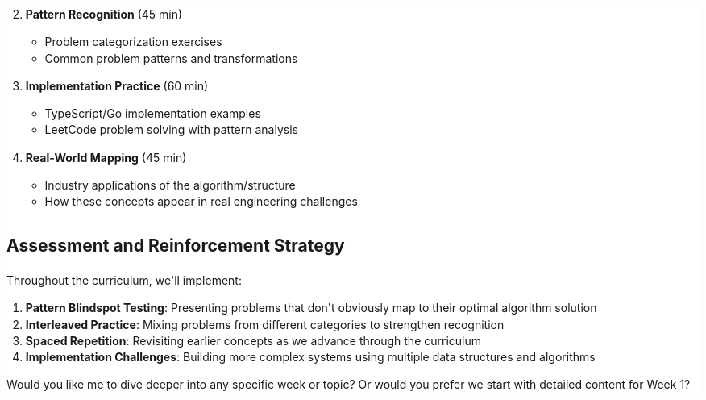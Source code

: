 2. **Pattern Recognition** (45 min)
   - Problem categorization exercises
   - Common problem patterns and transformations

3. **Implementation Practice** (60 min)
   - TypeScript/Go implementation examples
   - LeetCode problem solving with pattern analysis

4. **Real-World Mapping** (45 min)
   - Industry applications of the algorithm/structure
   - How these concepts appear in real engineering challenges

## Assessment and Reinforcement Strategy

Throughout the curriculum, we'll implement:

1. **Pattern Blindspot Testing**: Presenting problems that don't obviously map to their optimal algorithm solution
2. **Interleaved Practice**: Mixing problems from different categories to strengthen recognition
3. **Spaced Repetition**: Revisiting earlier concepts as we advance through the curriculum
4. **Implementation Challenges**: Building more complex systems using multiple data structures and algorithms

Would you like me to dive deeper into any specific week or topic? Or would you prefer we start with detailed content for Week 1?